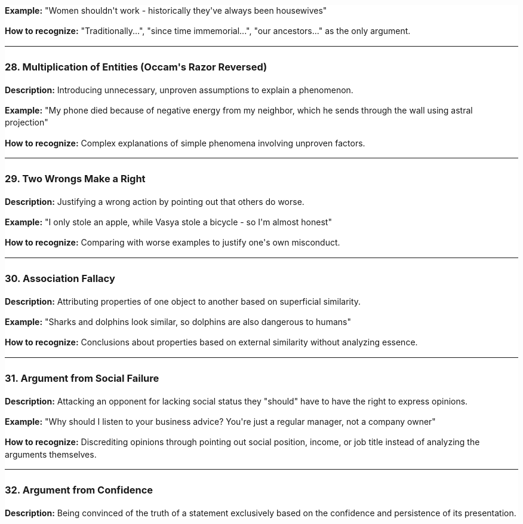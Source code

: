 **Example:** "Women shouldn't work - historically they've always been housewives"

**How to recognize:** "Traditionally...", "since time immemorial...", "our ancestors..." as the only argument.

---

### 28. **Multiplication of Entities (Occam's Razor Reversed)**

**Description:** Introducing unnecessary, unproven assumptions to explain a phenomenon.

**Example:** "My phone died because of negative energy from my neighbor, which he sends through the wall using astral projection"

**How to recognize:** Complex explanations of simple phenomena involving unproven factors.

---

### 29. **Two Wrongs Make a Right**

**Description:** Justifying a wrong action by pointing out that others do worse.

**Example:** "I only stole an apple, while Vasya stole a bicycle - so I'm almost honest"

**How to recognize:** Comparing with worse examples to justify one's own misconduct.

---

### 30. **Association Fallacy**

**Description:** Attributing properties of one object to another based on superficial similarity.

**Example:** "Sharks and dolphins look similar, so dolphins are also dangerous to humans"

**How to recognize:** Conclusions about properties based on external similarity without analyzing essence.

---

### 31. **Argument from Social Failure**

**Description:** Attacking an opponent for lacking social status they "should" have to have the right to express opinions.

**Example:** "Why should I listen to your business advice? You're just a regular manager, not a company owner"

**How to recognize:** Discrediting opinions through pointing out social position, income, or job title instead of analyzing the arguments themselves.

---

### 32. **Argument from Confidence**

**Description:** Being convinced of the truth of a statement exclusively based on the confidence and persistence of its presentation.
